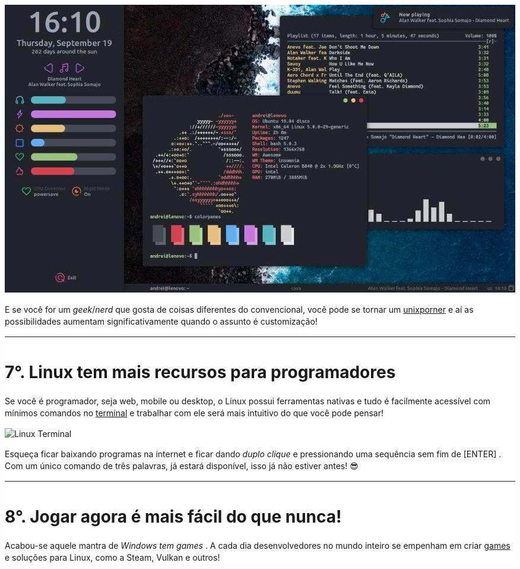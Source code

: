 ![Personalize seu Linux](/assets/img/linux/linux-awesome.jpg)

E se você for um *geek*/*nerd* que gosta de coisas diferentes do convencional, você pode se tornar um [unixporner](https://terminalroot.com.br/tags#unixporn) e aí as possibilidades aumentam significativamente quando o assunto é customização!

---

# 7°. Linux tem mais recursos para programadores
Se você é programador, seja web, mobile ou desktop, o Linux possui ferramentas nativas e tudo é facilmente acessível com mínimos comandos no [terminal](http://terminalroot.com.br/tags/#terminal) e trabalhar com ele será mais intuitivo do que você pode pensar!

![Linux Terminal](/assets/img/terminal/terminal.jpg)

Esqueça ficar baixando programas na internet e ficar dando *duplo clique* e pressionando uma sequência sem fim de [ENTER] . Com um único comando de três palavras, já estará disponível, isso já não estiver antes! 😎 

---

# 8°. Jogar agora é mais fácil do que nunca!
Acabou-se aquele mantra de *Windows tem games* . A cada dia desenvolvedores no mundo inteiro se empenham em criar [games](https://terminalroot.com.br/tags#games) e soluções para Linux, como a Steam, Vulkan e outros!
